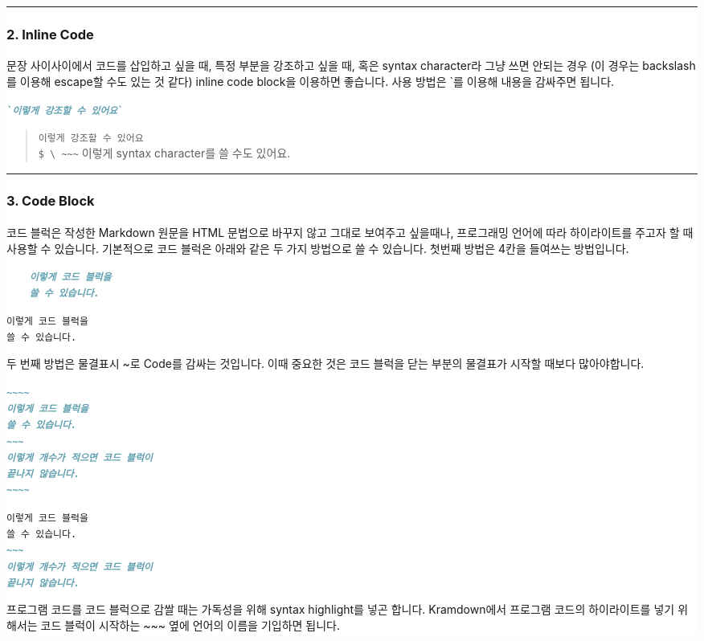 ------------

### 2. Inline Code

문장 사이사이에서 코드를 삽입하고 싶을 때, 특정 부분을 강조하고 싶을 때, 혹은 syntax character라 그냥 쓰면 안되는 경우 (이 경우는 backslash를 이용해 escape할 수도 있는 것 같다) inline code block을 이용하면 좋습니다.
사용 방법은 \`를 이용해 내용을 감싸주면 됩니다.

~~~ markdown
`이렇게 강조할 수 있어요`
~~~


> `이렇게 강조할 수 있어요`  
> `$ \ ~~~` 이렇게 syntax character를 쓸 수도 있어요. 


---

### 3. Code Block

코드 블럭은 작성한 Markdown 원문을 HTML 문법으로 바꾸지 않고 그대로 보여주고 싶을때나, 프로그래밍 언어에 따라 하이라이트를 주고자 할 때 사용할 수 있습니다.
기본적으로 코드 블럭은 아래와 같은 두 가지 방법으로 쓸 수 있습니다. 
첫번째 방법은 4칸을 들여쓰는 방법입니다.


~~~~~~ markdown
    이렇게 코드 블럭을
    쓸 수 있습니다.
~~~~~~


    이렇게 코드 블럭을
    쓸 수 있습니다.

두 번째 방법은 물결표시 \~로 Code를 감싸는 것입니다.
이때 중요한 것은 코드 블럭을 닫는 부분의 물결표가 시작할 때보다 많아야합니다.

~~~~~~~ markdown
~~~~
이렇게 코드 블럭을
쓸 수 있습니다.
~~~
이렇게 개수가 적으면 코드 블럭이
끝나지 않습니다.
~~~~
~~~~~~~

~~~~ markdown
이렇게 코드 블럭을
쓸 수 있습니다.
~~~
이렇게 개수가 적으면 코드 블럭이
끝나지 않습니다.
~~~~

프로그램 코드를 코드 블럭으로 감쌀 때는 가독성을 위해 syntax highlight를 넣곤 합니다.
Kramdown에서 프로그램 코드의 하이라이트를 넣기 위해서는 코드 블럭이 시작하는 ~~~ 옆에 언어의 이름을 기입하면 됩니다.

